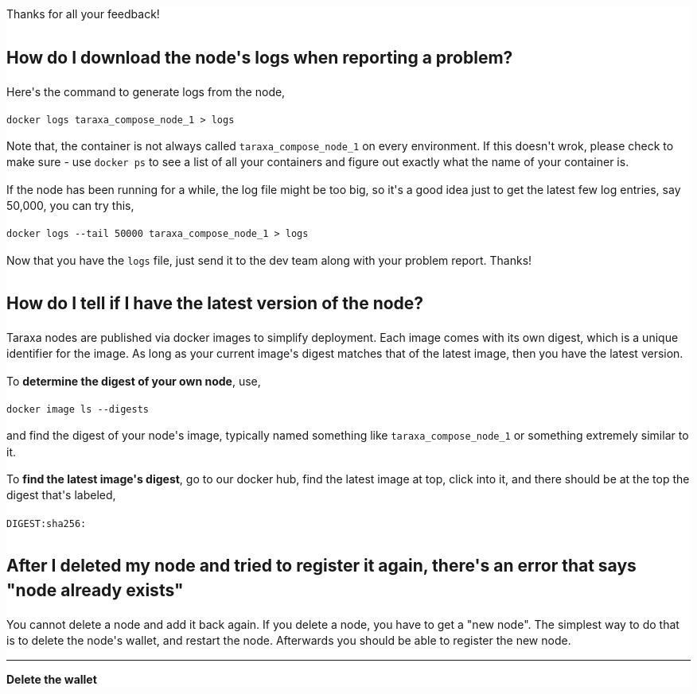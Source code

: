 Thanks for all your feedback!&#x20;

##

## How do I download the node's logs when reporting a problem?&#x20;

Here's the command to generate logs from the node,&#x20;

`docker logs taraxa_compose_node_1 > logs`

Note that, the container is not always called `taraxa_compose_node_1` on every environment. If this doesn't wrok, please check to make sure - use `docker ps` to see a list of all your containers and figure out exactly what the name of your container is.&#x20;

If the node has been running for a while, the log file might be too big, so it's a good idea just to get the latest few log entries, say 50,000,  you can try this,&#x20;

`docker logs --tail 50000 taraxa_compose_node_1 > logs`

Now that you have the `logs` file, just send it to the dev team along with your problem report. Thanks!&#x20;

##

## How do I tell if I have the latest version of the node?&#x20;

Taraxa nodes are published via docker images to simplify deployment. Each image comes with its own digest, which is a unique identifier for the image. As long as your current image's digest matches that of the latest image, then you have the latest version.&#x20;

To **determine the digest of your own node**, use,&#x20;

`docker image ls --digests`

and find the digest of your node's image, typically named something like `taraxa_compose_node_1` or something extremely similar to it.&#x20;

To **find the latest image's digest**, go to our docker hub, find the latest image at top, click into it, and there should be at the top the digest that's labeled,&#x20;

`DIGEST:sha256:`

##

## After I deleted my node and tried to register it again, there's an error that says "node already exists"

You cannot delete a node and add it back again. If you delete a node, you have to get a "new node". The simplest way to do that is to delete the node's wallet, and restart the node. Afterwards you should be able to register the new node.&#x20;

****

**Delete the wallet**
